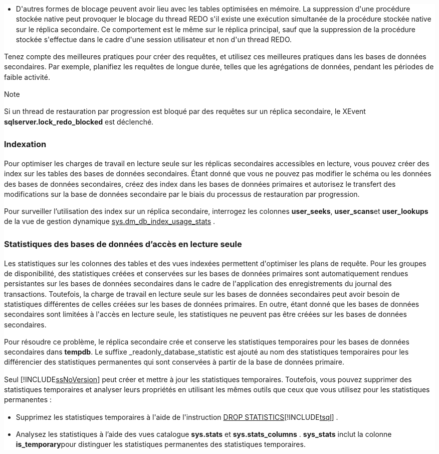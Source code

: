 -   D'autres formes de blocage peuvent avoir lieu avec les tables optimisées en mémoire. La suppression d'une procédure stockée native peut provoquer le blocage du thread REDO s'il existe une exécution simultanée de la procédure stockée native sur le réplica secondaire. Ce comportement est le même sur le réplica principal, sauf que la suppression de la procédure stockée s'effectue dans le cadre d'une session utilisateur et non d'un thread REDO.  
  
 Tenez compte des meilleures pratiques pour créer des requêtes, et utilisez ces meilleures pratiques dans les bases de données secondaires. Par exemple, planifiez les requêtes de longue durée, telles que les agrégations de données, pendant les périodes de faible activité.  
  
> [!NOTE]  
>  Si un thread de restauration par progression est bloqué par des requêtes sur un réplica secondaire, le XEvent **sqlserver.lock_redo_blocked** est déclenché.  
  
###  <a name="indexing"></a><a name="bkmk_Indexing"></a> Indexation  
 Pour optimiser les charges de travail en lecture seule sur les réplicas secondaires accessibles en lecture, vous pouvez créer des index sur les tables des bases de données secondaires. Étant donné que vous ne pouvez pas modifier le schéma ou les données des bases de données secondaires, créez des index dans les bases de données primaires et autorisez le transfert des modifications sur la base de données secondaire par le biais du processus de restauration par progression.  
  
 Pour surveiller l’utilisation des index sur un réplica secondaire, interrogez les colonnes **user_seeks**, **user_scans**et **user_lookups** de la vue de gestion dynamique [sys.dm_db_index_usage_stats](/sql/relational-databases/system-dynamic-management-views/sys-dm-db-index-usage-stats-transact-sql) .  
  
###  <a name="statistics-for-read-only-access-databases"></a><a name="Read-OnlyStats"></a> Statistiques des bases de données d’accès en lecture seule  
 Les statistiques sur les colonnes des tables et des vues indexées permettent d'optimiser les plans de requête. Pour les groupes de disponibilité, des statistiques créées et conservées sur les bases de données primaires sont automatiquement rendues persistantes sur les bases de données secondaires dans le cadre de l'application des enregistrements du journal des transactions. Toutefois, la charge de travail en lecture seule sur les bases de données secondaires peut avoir besoin de statistiques différentes de celles créées sur les bases de données primaires. En outre, étant donné que les bases de données secondaires sont limitées à l'accès en lecture seule, les statistiques ne peuvent pas être créées sur les bases de données secondaires.  
  
 Pour résoudre ce problème, le réplica secondaire crée et conserve les statistiques temporaires pour les bases de données secondaires dans **tempdb**. Le suffixe _readonly_database_statistic est ajouté au nom des statistiques temporaires pour les différencier des statistiques permanentes qui sont conservées à partir de la base de données primaire.  
  
 Seul [!INCLUDE[ssNoVersion](../../../includes/ssnoversion-md.md)] peut créer et mettre à jour les statistiques temporaires. Toutefois, vous pouvez supprimer des statistiques temporaires et analyser leurs propriétés en utilisant les mêmes outils que ceux que vous utilisez pour les statistiques permanentes :  
  
-   Supprimez les statistiques temporaires à l'aide de l'instruction [DROP STATISTICS](/sql/t-sql/statements/drop-statistics-transact-sql)[!INCLUDE[tsql](../../../includes/tsql-md.md)] .  
  
-   Analysez les statistiques à l’aide des vues catalogue **sys.stats** et **sys.stats_columns** . **sys_stats** inclut la colonne **is_temporary**pour distinguer les statistiques permanentes des statistiques temporaires.  
  